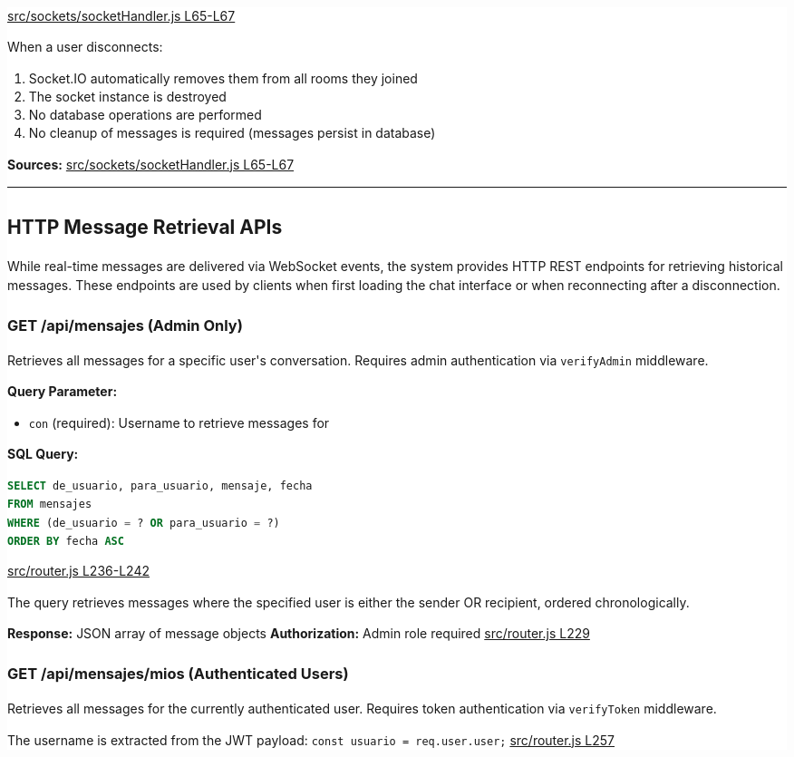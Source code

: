 [src/sockets/socketHandler.js L65-L67](https://github.com/moichuelo/registro/blob/544abbcc/src/sockets/socketHandler.js#L65-L67)

When a user disconnects:

1. Socket.IO automatically removes them from all rooms they joined
2. The socket instance is destroyed
3. No database operations are performed
4. No cleanup of messages is required (messages persist in database)

**Sources:** [src/sockets/socketHandler.js L65-L67](https://github.com/moichuelo/registro/blob/544abbcc/src/sockets/socketHandler.js#L65-L67)

---

## HTTP Message Retrieval APIs

While real-time messages are delivered via WebSocket events, the system provides HTTP REST endpoints for retrieving historical messages. These endpoints are used by clients when first loading the chat interface or when reconnecting after a disconnection.

### GET /api/mensajes (Admin Only)

Retrieves all messages for a specific user's conversation. Requires admin authentication via `verifyAdmin` middleware.

**Query Parameter:**

* `con` (required): Username to retrieve messages for

**SQL Query:**

```sql
SELECT de_usuario, para_usuario, mensaje, fecha
FROM mensajes
WHERE (de_usuario = ? OR para_usuario = ?)
ORDER BY fecha ASC
```

[src/router.js L236-L242](https://github.com/moichuelo/registro/blob/544abbcc/src/router.js#L236-L242)

The query retrieves messages where the specified user is either the sender OR recipient, ordered chronologically.

**Response:** JSON array of message objects
**Authorization:** Admin role required [src/router.js L229](https://github.com/moichuelo/registro/blob/544abbcc/src/router.js#L229-L229)

### GET /api/mensajes/mios (Authenticated Users)

Retrieves all messages for the currently authenticated user. Requires token authentication via `verifyToken` middleware.

The username is extracted from the JWT payload: `const usuario = req.user.user;` [src/router.js L257](https://github.com/moichuelo/registro/blob/544abbcc/src/router.js#L257-L257)
